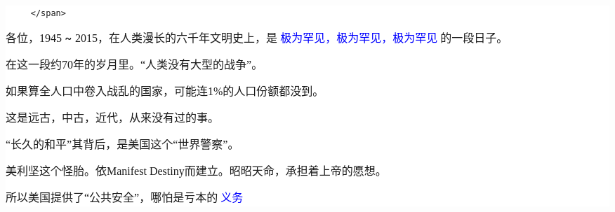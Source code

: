          </span>
</p>
<p style="white-space: normal;line-height: 24px;">
<span style="font-size: 16px;line-height: 24px;font-family: 楷体;">
</span>
</p>
<p style="white-space: normal;line-height: 24px;">
<span style="font-size: 16px;line-height: 24px;font-family: 楷体;">
          各位，1945
         </span>
<span style="font-size: 16px;line-height: 24px;">
          ~
         </span>
<span style="font-size: 16px;line-height: 24px;font-family: 楷体;">
          2015，在人类漫长的六千年文明史上，是
          <span style="color: blue;">
           极为罕见，极为罕见，极为罕见
          </span>
          的一段日子。
         </span>
</p>
<p style="white-space: normal;line-height: 24px;">
<span style="font-size: 16px;line-height: 24px;font-family: 楷体;">
</span>
</p>
<p style="white-space: normal;line-height: 24px;">
<span style="font-size: 16px;line-height: 24px;font-family: 楷体;">
          在这一段约70年的岁月里。“人类没有大型的战争”。
         </span>
</p>
<p style="white-space: normal;line-height: 24px;">
<span style="font-size: 16px;line-height: 24px;font-family: 楷体;">
          如果算全人口中卷入战乱的国家，可能连1%的人口份额都没到。
         </span>
</p>
<p style="white-space: normal;line-height: 24px;">
<span style="font-size: 16px;line-height: 24px;font-family: 楷体;">
          这是远古，中古，近代，从来没有过的事。
         </span>
</p>
<p style="white-space: normal;line-height: 24px;">
<span style="font-size: 16px;line-height: 24px;font-family: 楷体;">
</span>
</p>
<p style="white-space: normal;line-height: 24px;">
<span style="font-size: 16px;line-height: 24px;font-family: 楷体;">
</span>
</p>
<p style="white-space: normal;line-height: 24px;">
<span style="font-size: 16px;line-height: 24px;font-family: 楷体;">
          “长久的和平”其背后，是美国这个“世界警察”。
         </span>
</p>
<p style="white-space: normal;line-height: 24px;">
<span style="font-size: 16px;line-height: 24px;font-family: 楷体;">
          美利坚这个怪胎。依Manifest Destiny而建立。昭昭天命，承担着上帝的愿想。
         </span>
</p>
<p style="white-space: normal;line-height: 24px;">
<span style="font-size: 16px;line-height: 24px;font-family: 楷体;">
          所以美国提供了“公共安全”，哪怕是亏本的
          <span style="color: blue;">
           义务
          </span>